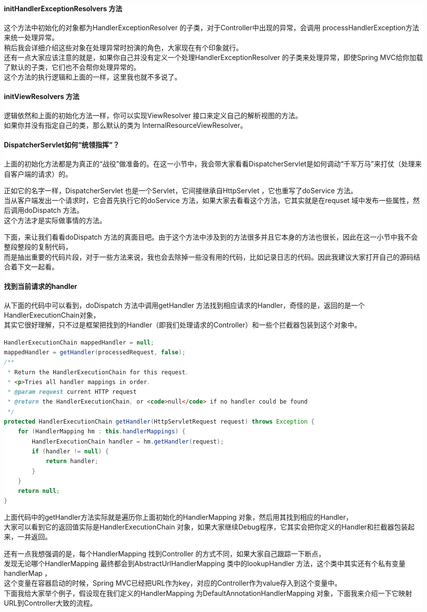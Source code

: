 #### initHandlerExceptionResolvers 方法

这个方法中初始化的对象都为HandlerExceptionResolver 的子类，对于Controller中出现的异常，会调用 processHandlerException方法来统一处理异常。<br>
稍后我会详细介绍这些对象在处理异常时扮演的角色，大家现在有个印象就行。<br>
还有一点大家应该注意的就是，如果你自己并没有定义一个处理HandlerExceptionResolver 的子类来处理异常，即使Spring MVC给你加载了默认的子类，它们也不会帮你处理异常的。<br>
这个方法的执行逻辑和上面的一样，这里我也就不多说了。<br>

#### initViewResolvers 方法

逻辑依然和上面的初始化方法一样，你可以实现ViewResolver 接口来定义自己的解析视图的方法。<br>
如果你并没有指定自己的类，那么默认的类为 InternalResourceViewResolver。<br>

#### DispatcherServlet如何“统领指挥”？
上面的初始化方法都是为真正的“战役”做准备的。在这一小节中，我会带大家看看DispatcherServlet是如何调动“千军万马”来打仗（处理来自客户端的请求）的。<br>

正如它的名字一样，DispatcherServlet 也是一个Servlet，它间接继承自HttpServlet ，它也重写了doService 方法。<br>
当从客户端发出一个请求时，它会首先执行它的doService 方法，如果大家去看看这个方法，它其实就是在requset 域中发布一些属性，然后调用doDispatch 方法。<br>
这个方法才是实际做事情的方法。

下面，来让我们看看doDispatch 方法的真面目吧。由于这个方法中涉及到的方法很多并且它本身的方法也很长，因此在这一小节中我不会整段整段的复制代码，<br>
而是抽出重要的代码片段，对于一些方法来说，我也会去除掉一些没有用的代码，比如记录日志的代码。因此我建议大家打开自己的源码结合着下文一起看。<br>

#### 找到当前请求的handler

从下面的代码中可以看到，doDispatch 方法中调用getHandler 方法找到相应请求的Handler，奇怪的是，返回的是一个HandlerExecutionChain对象，<br>
其实它很好理解，只不过是框架把找到的Handler（即我们处理请求的Controller）和一些个拦截器包装到这个对象中。<br>
```` java
HandlerExecutionChain mappedHandler = null;
mappedHandler = getHandler(processedRequest, false);
/**
 * Return the HandlerExecutionChain for this request.
 * <p>Tries all handler mappings in order.
 * @param request current HTTP request
 * @return the HandlerExecutionChain, or <code>null</code> if no handler could be found
 */
protected HandlerExecutionChain getHandler(HttpServletRequest request) throws Exception {
	for (HandlerMapping hm : this.handlerMappings) {
		HandlerExecutionChain handler = hm.getHandler(request);
		if (handler != null) {
			return handler;
		}
	}
	return null;
}
````

上面代码中的getHandler方法实际就是遍历你上面初始化的HandlerMapping 对象，然后用其找到相应的Handler，<br>
大家可以看到它的返回值实际是HandlerExecutionChain 对象，如果大家继续Debug程序，它其实会把你定义的Handler和拦截器包装起来，一并返回。<br>

还有一点我想强调的是，每个HandlerMapping 找到Controller 的方式不同，如果大家自己跟踪一下断点，<br>
发现无论哪个HandlerMapping 最终都会到AbstractUrlHandlerMapping 类中的lookupHandler 方法，这个类中其实还有个私有变量handlerMap ，<br>
这个变量在容器启动的时候，Spring MVC已经把URL作为key，对应的Controller作为value存入到这个变量中。<br>
下面我给大家举个例子，假设现在我们定义的HandlerMapping 为DefaultAnnotationHandlerMapping 对象，下面我来介绍一下它映射URL到Controller大致的流程。<br>
